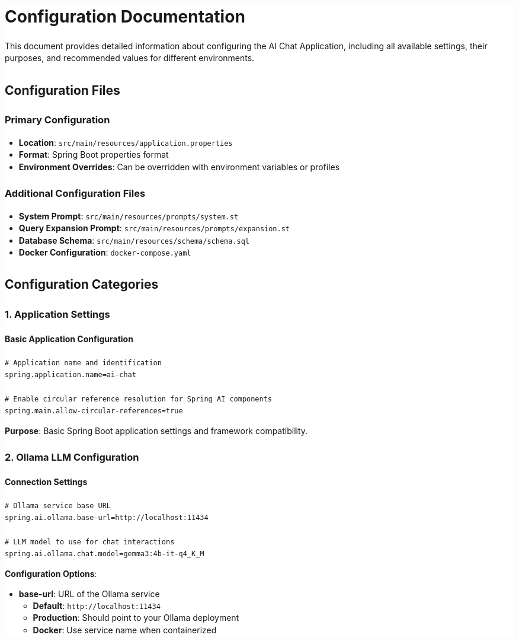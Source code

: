 # Configuration Documentation

This document provides detailed information about configuring the AI Chat Application, including all available settings, their purposes, and recommended values for different environments.

## Configuration Files

### Primary Configuration
- **Location**: `src/main/resources/application.properties`
- **Format**: Spring Boot properties format
- **Environment Overrides**: Can be overridden with environment variables or profiles

### Additional Configuration Files
- **System Prompt**: `src/main/resources/prompts/system.st`
- **Query Expansion Prompt**: `src/main/resources/prompts/expansion.st`
- **Database Schema**: `src/main/resources/schema/schema.sql`
- **Docker Configuration**: `docker-compose.yaml`

## Configuration Categories

### 1. Application Settings

#### Basic Application Configuration
```properties
# Application name and identification
spring.application.name=ai-chat

# Enable circular reference resolution for Spring AI components
spring.main.allow-circular-references=true
```

**Purpose**: Basic Spring Boot application settings and framework compatibility.

### 2. Ollama LLM Configuration

#### Connection Settings
```properties
# Ollama service base URL
spring.ai.ollama.base-url=http://localhost:11434

# LLM model to use for chat interactions
spring.ai.ollama.chat.model=gemma3:4b-it-q4_K_M
```

**Configuration Options**:
- **base-url**: URL of the Ollama service
  - **Default**: `http://localhost:11434`
  - **Production**: Should point to your Ollama deployment
  - **Docker**: Use service name when containerized
